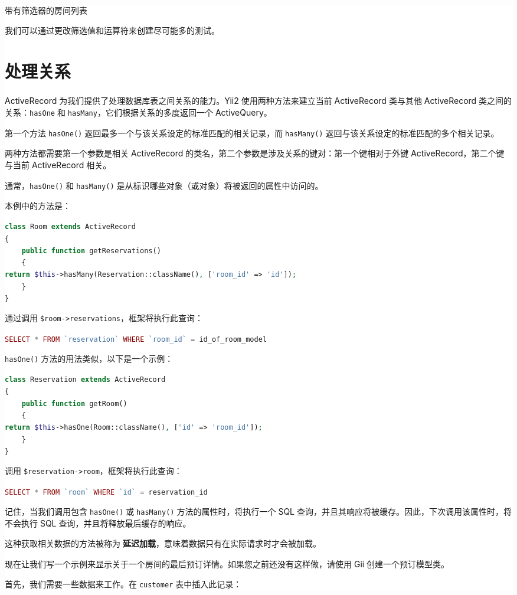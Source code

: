 带有筛选器的房间列表

我们可以通过更改筛选值和运算符来创建尽可能多的测试。

# 处理关系

ActiveRecord 为我们提供了处理数据库表之间关系的能力。Yii2 使用两种方法来建立当前 ActiveRecord 类与其他 ActiveRecord 类之间的关系：`hasOne` 和 `hasMany`，它们根据关系的多度返回一个 ActiveQuery。

第一个方法 `hasOne()` 返回最多一个与该关系设定的标准匹配的相关记录，而 `hasMany()` 返回与该关系设定的标准匹配的多个相关记录。

两种方法都需要第一个参数是相关 ActiveRecord 的类名，第二个参数是涉及关系的键对：第一个键相对于外键 ActiveRecord，第二个键与当前 ActiveRecord 相关。

通常，`hasOne()` 和 `hasMany()` 是从标识哪些对象（或对象）将被返回的属性中访问的。

本例中的方法是：

```php
class Room extends ActiveRecord
{
    public function getReservations()
    {
return $this->hasMany(Reservation::className(), ['room_id' => 'id']);
    }
}
```

通过调用 `$room->reservations`，框架将执行此查询：

```php
SELECT * FROM `reservation` WHERE `room_id` = id_of_room_model
```

`hasOne()` 方法的用法类似，以下是一个示例：

```php
class Reservation extends ActiveRecord
{
    public function getRoom()
    {
return $this->hasOne(Room::className(), ['id' => 'room_id']);
    }
}
```

调用 `$reservation->room`，框架将执行此查询：

```php
SELECT * FROM `room` WHERE `id` = reservation_id
```

记住，当我们调用包含 `hasOne()` 或 `hasMany()` 方法的属性时，将执行一个 SQL 查询，并且其响应将被缓存。因此，下次调用该属性时，将不会执行 SQL 查询，并且将释放最后缓存的响应。

这种获取相关数据的方法被称为 **延迟加载**，意味着数据只有在实际请求时才会被加载。

现在让我们写一个示例来显示关于一个房间的最后预订详情。如果您之前还没有这样做，请使用 Gii 创建一个预订模型类。

首先，我们需要一些数据来工作。在 `customer` 表中插入此记录：
